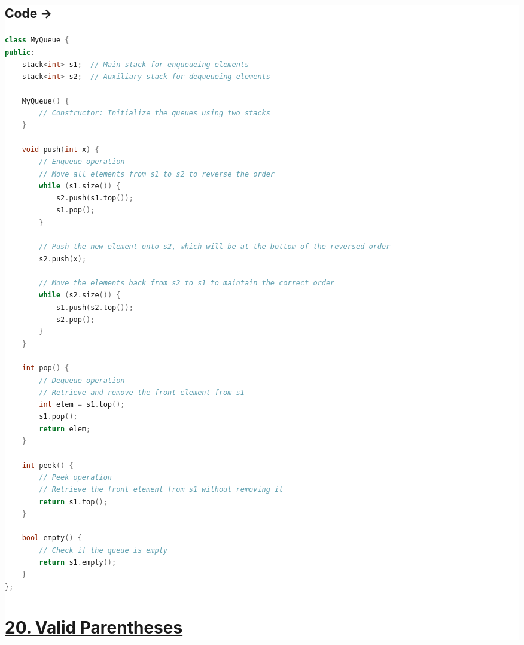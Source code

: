 ## Code ->
```cpp
class MyQueue {
public:
    stack<int> s1;  // Main stack for enqueueing elements
    stack<int> s2;  // Auxiliary stack for dequeueing elements
    
    MyQueue() {
        // Constructor: Initialize the queues using two stacks
    }
    
    void push(int x) {
        // Enqueue operation
        // Move all elements from s1 to s2 to reverse the order
        while (s1.size()) {
            s2.push(s1.top());
            s1.pop();
        }
        
        // Push the new element onto s2, which will be at the bottom of the reversed order
        s2.push(x);
        
        // Move the elements back from s2 to s1 to maintain the correct order
        while (s2.size()) {
            s1.push(s2.top());
            s2.pop();
        }
    }
    
    int pop() {
        // Dequeue operation
        // Retrieve and remove the front element from s1
        int elem = s1.top();
        s1.pop();
        return elem;
    }
    
    int peek() {
        // Peek operation
        // Retrieve the front element from s1 without removing it
        return s1.top();
    }
    
    bool empty() {
        // Check if the queue is empty
        return s1.empty();
    }
};
```

# [20. Valid Parentheses](https://leetcode.com/problems/valid-parentheses/description/)
